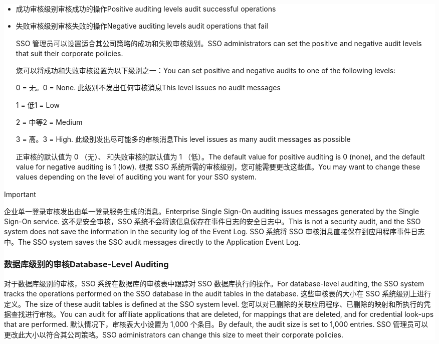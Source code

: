 - <span data-ttu-id="d7d40-193">成功审核级别审核成功的操作</span><span class="sxs-lookup"><span data-stu-id="d7d40-193">Positive auditing levels audit successful operations</span></span>  
  
- <span data-ttu-id="d7d40-194">失败审核级别审核失败的操作</span><span class="sxs-lookup"><span data-stu-id="d7d40-194">Negative auditing levels audit operations that fail</span></span>  
  
  <span data-ttu-id="d7d40-195">SSO 管理员可以设置适合其公司策略的成功和失败审核级别。</span><span class="sxs-lookup"><span data-stu-id="d7d40-195">SSO administrators can set the positive and negative audit levels that suit their corporate policies.</span></span>  
  
  <span data-ttu-id="d7d40-196">您可以将成功和失败审核设置为以下级别之一：</span><span class="sxs-lookup"><span data-stu-id="d7d40-196">You can set positive and negative audits to one of the following levels:</span></span>  
  
  <span data-ttu-id="d7d40-197">0 = 无。</span><span class="sxs-lookup"><span data-stu-id="d7d40-197">0 = None.</span></span> <span data-ttu-id="d7d40-198">此级别不发出任何审核消息</span><span class="sxs-lookup"><span data-stu-id="d7d40-198">This level issues no audit messages</span></span>  
  
  <span data-ttu-id="d7d40-199">1 = 低</span><span class="sxs-lookup"><span data-stu-id="d7d40-199">1 = Low</span></span>  
  
  <span data-ttu-id="d7d40-200">2 = 中等</span><span class="sxs-lookup"><span data-stu-id="d7d40-200">2 = Medium</span></span>  
  
  <span data-ttu-id="d7d40-201">3 = 高。</span><span class="sxs-lookup"><span data-stu-id="d7d40-201">3 = High.</span></span> <span data-ttu-id="d7d40-202">此级别发出尽可能多的审核消息</span><span class="sxs-lookup"><span data-stu-id="d7d40-202">This level issues as many audit messages as possible</span></span>  
  
  <span data-ttu-id="d7d40-203">正审核的默认值为 0 （无）、 和失败审核的默认值为 1 （低）。</span><span class="sxs-lookup"><span data-stu-id="d7d40-203">The default value for positive auditing is 0 (none), and the default value for negative auditing is 1 (low).</span></span> <span data-ttu-id="d7d40-204">根据 SSO 系统所需的审核级别，您可能需要更改这些值。</span><span class="sxs-lookup"><span data-stu-id="d7d40-204">You may want to change these values depending on the level of auditing you want for your SSO system.</span></span>  
  
> [!IMPORTANT]
>  <span data-ttu-id="d7d40-205">企业单一登录审核发出由单一登录服务生成的消息。</span><span class="sxs-lookup"><span data-stu-id="d7d40-205">Enterprise Single Sign-On auditing issues messages generated by the Single Sign-On service.</span></span> <span data-ttu-id="d7d40-206">这不是安全审核，SSO 系统不会将该信息保存在事件日志的安全日志中。</span><span class="sxs-lookup"><span data-stu-id="d7d40-206">This is not a security audit, and the SSO system does not save the information in the security log of the Event Log.</span></span> <span data-ttu-id="d7d40-207">SSO 系统将 SSO 审核消息直接保存到应用程序事件日志中。</span><span class="sxs-lookup"><span data-stu-id="d7d40-207">The SSO system saves the SSO audit messages directly to the Application Event Log.</span></span>  
  
### <a name="database-level-auditing"></a><span data-ttu-id="d7d40-208">数据库级别的审核</span><span class="sxs-lookup"><span data-stu-id="d7d40-208">Database-Level Auditing</span></span>  
 <span data-ttu-id="d7d40-209">对于数据库级别的审核，SSO 系统在数据库的审核表中跟踪对 SSO 数据库执行的操作。</span><span class="sxs-lookup"><span data-stu-id="d7d40-209">For database-level auditing, the SSO system tracks the operations performed on the SSO database in the audit tables in the database.</span></span> <span data-ttu-id="d7d40-210">这些审核表的大小在 SSO 系统级别上进行定义。</span><span class="sxs-lookup"><span data-stu-id="d7d40-210">The size of these audit tables is defined at the SSO system level.</span></span> <span data-ttu-id="d7d40-211">您可以对已删除的关联应用程序、已删除的映射和所执行的凭据查找进行审核。</span><span class="sxs-lookup"><span data-stu-id="d7d40-211">You can audit for affiliate applications that are deleted, for mappings that are deleted, and for credential look-ups that are performed.</span></span> <span data-ttu-id="d7d40-212">默认情况下，审核表大小设置为 1,000 个条目。</span><span class="sxs-lookup"><span data-stu-id="d7d40-212">By default, the audit size is set to 1,000 entries.</span></span> <span data-ttu-id="d7d40-213">SSO 管理员可以更改此大小以符合其公司策略。</span><span class="sxs-lookup"><span data-stu-id="d7d40-213">SSO administrators can change this size to meet their corporate policies.</span></span>  
  